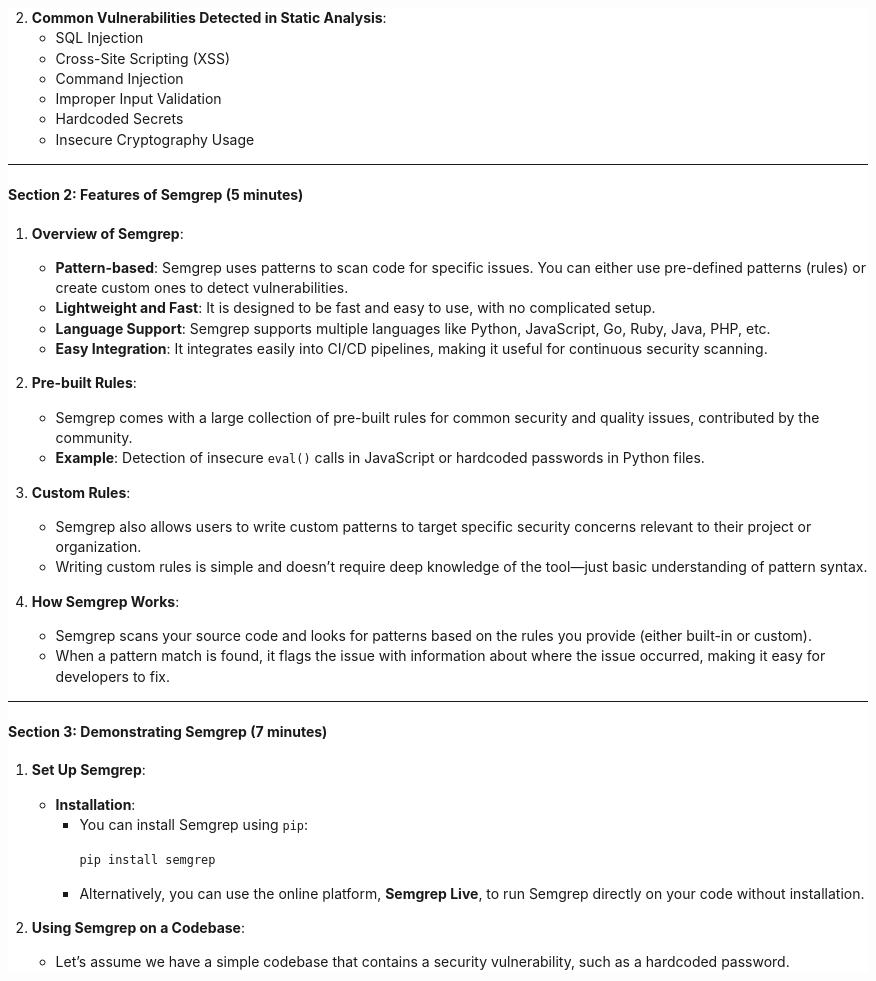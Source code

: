 2. **Common Vulnerabilities Detected in Static Analysis**:
   - SQL Injection
   - Cross-Site Scripting (XSS)
   - Command Injection
   - Improper Input Validation
   - Hardcoded Secrets
   - Insecure Cryptography Usage

---

#### **Section 2: Features of Semgrep (5 minutes)**

1. **Overview of Semgrep**:
   - **Pattern-based**: Semgrep uses patterns to scan code for specific issues. You can either use pre-defined patterns (rules) or create custom ones to detect vulnerabilities.
   - **Lightweight and Fast**: It is designed to be fast and easy to use, with no complicated setup.
   - **Language Support**: Semgrep supports multiple languages like Python, JavaScript, Go, Ruby, Java, PHP, etc.
   - **Easy Integration**: It integrates easily into CI/CD pipelines, making it useful for continuous security scanning.
   
2. **Pre-built Rules**:
   - Semgrep comes with a large collection of pre-built rules for common security and quality issues, contributed by the community.
   - **Example**: Detection of insecure `eval()` calls in JavaScript or hardcoded passwords in Python files.

3. **Custom Rules**:
   - Semgrep also allows users to write custom patterns to target specific security concerns relevant to their project or organization.
   - Writing custom rules is simple and doesn’t require deep knowledge of the tool—just basic understanding of pattern syntax.

4. **How Semgrep Works**:
   - Semgrep scans your source code and looks for patterns based on the rules you provide (either built-in or custom).
   - When a pattern match is found, it flags the issue with information about where the issue occurred, making it easy for developers to fix.

---

#### **Section 3: Demonstrating Semgrep (7 minutes)**

1. **Set Up Semgrep**:
   - **Installation**: 
     - You can install Semgrep using `pip`:
       ```bash
       pip install semgrep
       ```
     - Alternatively, you can use the online platform, **Semgrep Live**, to run Semgrep directly on your code without installation.

2. **Using Semgrep on a Codebase**:
   - Let’s assume we have a simple codebase that contains a security vulnerability, such as a hardcoded password.
